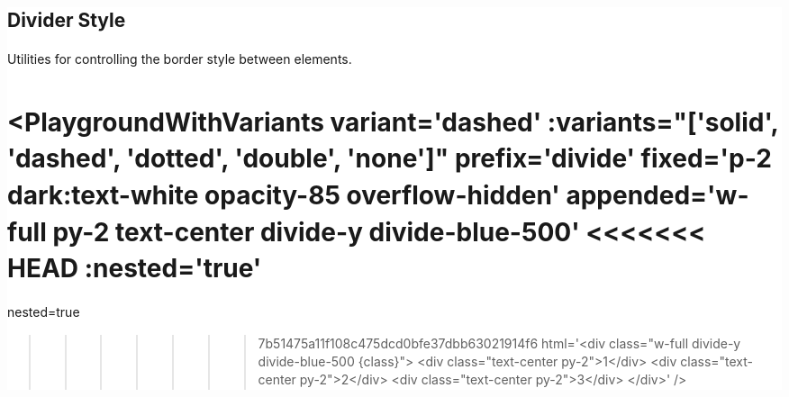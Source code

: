 </Customizing>

## Divider Style

Utilities for controlling the border style between elements.

<PlaygroundWithVariants
  variant='dashed'
  :variants="['solid', 'dashed', 'dotted', 'double', 'none']"
  prefix='divide'
  fixed='p-2 dark:text-white opacity-85 overflow-hidden'
  appended='w-full py-2 text-center divide-y divide-blue-500'
<<<<<<< HEAD
  :nested='true'
=======
  nested=true
>>>>>>> 7b51475a11f108c475dcd0bfe37dbb63021914f6
  html='&lt;div class=&quot;w-full divide-y divide-blue-500 {class}&quot;&gt;
  &lt;div class="text-center py-2"&gt;1&lt;/div&gt;
  &lt;div class="text-center py-2"&gt;2&lt;/div&gt;
  &lt;div class="text-center py-2"&gt;3&lt;/div&gt;
&lt;/div&gt;'
/>
